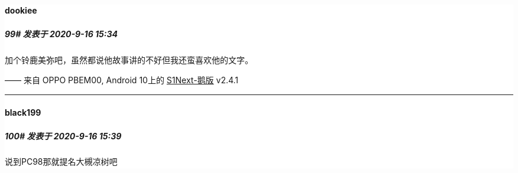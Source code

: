 ####  dookiee  
##### 99#       发表于 2020-9-16 15:34




加个铃鹿美弥吧，虽然都说他故事讲的不好但我还蛮喜欢他的文字。

—— 来自 OPPO PBEM00, Android 10上的 [S1Next-鹅版](https://github.com/ykrank/S1-Next/releases) v2.4.1







-----

####  black199  
##### 100#       发表于 2020-9-16 15:39




说到PC98那就提名大槻凉树吧





                                              